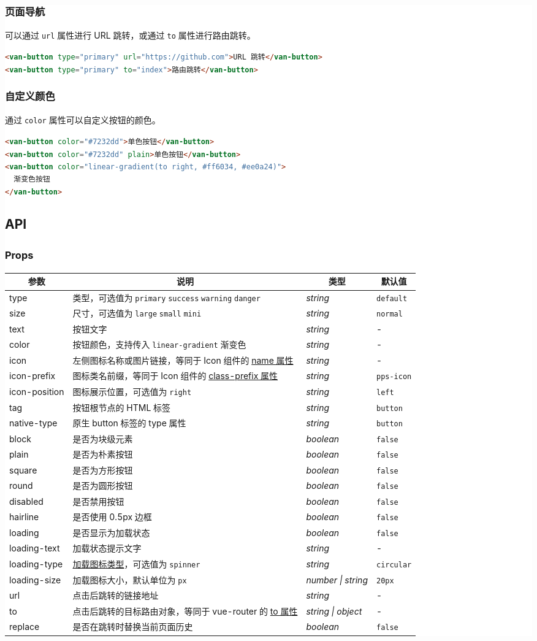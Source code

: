 ### 页面导航

可以通过 `url` 属性进行 URL 跳转，或通过 `to` 属性进行路由跳转。

```html
<van-button type="primary" url="https://github.com">URL 跳转</van-button>
<van-button type="primary" to="index">路由跳转</van-button>
```

### 自定义颜色

通过 `color` 属性可以自定义按钮的颜色。

```html
<van-button color="#7232dd">单色按钮</van-button>
<van-button color="#7232dd" plain>单色按钮</van-button>
<van-button color="linear-gradient(to right, #ff6034, #ee0a24)">
  渐变色按钮
</van-button>
```

## API

### Props

| 参数 | 说明 | 类型 | 默认值 |
| --- | --- | --- | --- |
| type | 类型，可选值为 `primary` `success` `warning` `danger` | _string_ | `default` |
| size | 尺寸，可选值为 `large` `small` `mini` | _string_ | `normal` |
| text | 按钮文字 | _string_ | - |
| color | 按钮颜色，支持传入 `linear-gradient` 渐变色 | _string_ | - |
| icon | 左侧图标名称或图片链接，等同于 Icon 组件的 [name 属性](#/zh-CN/icon#props) | _string_ | - |
| icon-prefix | 图标类名前缀，等同于 Icon 组件的 [class-prefix 属性](#/zh-CN/icon#props) | _string_ | `pps-icon` |
| icon-position | 图标展示位置，可选值为 `right` | _string_ | `left` |
| tag | 按钮根节点的 HTML 标签 | _string_ | `button` |
| native-type | 原生 button 标签的 type 属性 | _string_ | `button` |
| block | 是否为块级元素 | _boolean_ | `false` |
| plain | 是否为朴素按钮 | _boolean_ | `false` |
| square | 是否为方形按钮 | _boolean_ | `false` |
| round | 是否为圆形按钮 | _boolean_ | `false` |
| disabled | 是否禁用按钮 | _boolean_ | `false` |
| hairline | 是否使用 0.5px 边框 | _boolean_ | `false` |
| loading | 是否显示为加载状态 | _boolean_ | `false` |
| loading-text | 加载状态提示文字 | _string_ | - |
| loading-type | [加载图标类型](#/zh-CN/loading)，可选值为 `spinner` | _string_ | `circular` |
| loading-size | 加载图标大小，默认单位为 `px` | _number \| string_ | `20px` |
| url | 点击后跳转的链接地址 | _string_ | - |
| to | 点击后跳转的目标路由对象，等同于 vue-router 的 [to 属性](https://router.vuejs.org/zh/api/#to) | _string \| object_ | - |
| replace | 是否在跳转时替换当前页面历史 | _boolean_ | `false` |

